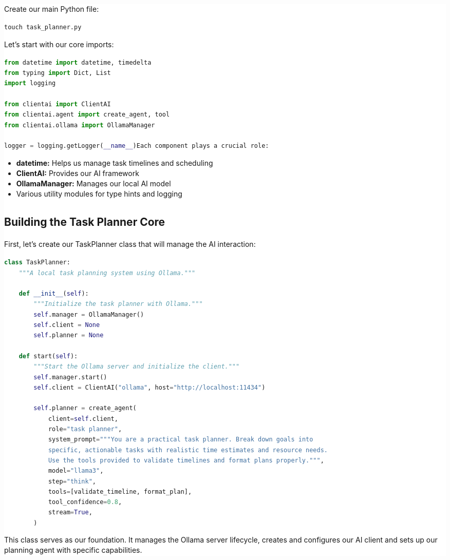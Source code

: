 Create our main Python file:


```python
touch task_planner.py
```
Let’s start with our core imports:


```python
from datetime import datetime, timedelta
from typing import Dict, List
import logging

from clientai import ClientAI
from clientai.agent import create_agent, tool
from clientai.ollama import OllamaManager

logger = logging.getLogger(__name__)Each component plays a crucial role:
```
* **datetime:** Helps us manage task timelines and scheduling
* **ClientAI:** Provides our AI framework
* **OllamaManager:** Manages our local AI model
* Various utility modules for type hints and logging


## Building the Task Planner Core

First, let’s create our TaskPlanner class that will manage the AI interaction:


```python
class TaskPlanner:
    """A local task planning system using Ollama."""

    def __init__(self):
        """Initialize the task planner with Ollama."""
        self.manager = OllamaManager()
        self.client = None
        self.planner = None

    def start(self):
        """Start the Ollama server and initialize the client."""
        self.manager.start()
        self.client = ClientAI("ollama", host="http://localhost:11434")

        self.planner = create_agent(
            client=self.client,
            role="task planner",
            system_prompt="""You are a practical task planner. Break down goals into
            specific, actionable tasks with realistic time estimates and resource needs.
            Use the tools provided to validate timelines and format plans properly.""",
            model="llama3",
            step="think",
            tools=[validate_timeline, format_plan],
            tool_confidence=0.8,
            stream=True,
        )
```
This class serves as our foundation. It manages the Ollama server lifecycle, creates and configures our AI client and sets up our planning agent with specific capabilities.
